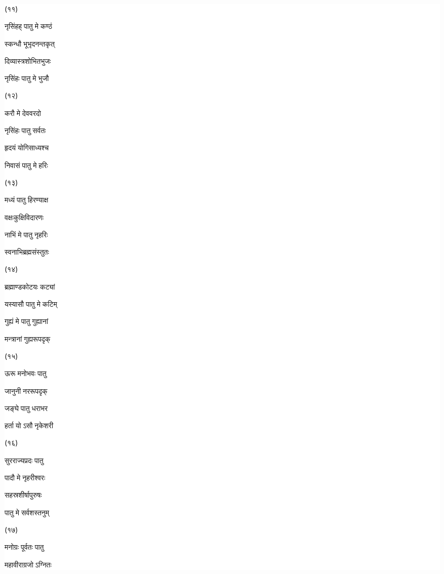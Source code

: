 (११)

नृसिंहह् पातु मे कण्ठं

स्कन्धौ भूभृदनन्तकृत्

दिव्यास्त्रशोभितभुजः

नृसिंहः पातु मे भुजौ

(१२)

करौ मे देववरदो

नृसिंहः पातु सर्वतः

हृदयं योगिसाध्यश्च

निवासं पातु मे हरिः

(१३)

मध्यं पातु हिरण्याक्ष

वक्षःकुक्षिविदारणः

नाभिं मे पातु नृहरिः

स्वनाभिब्रह्मसंस्तुतः

(१४)

ब्रह्माण्डकोटयः कट्यां

यस्यासौ पातु मे कटिम्

गुह्यं मे पातु गुह्यानां

मन्त्रानां गुह्यरूपदृक्

(१५)

ऊरू मनोभवः पातु

जानुनी नररूपदृक्

जङ्घे पातु धराभर

हर्ता यो ऽसौ नृकेशरी

(१६)

सुरराज्यप्रदः पातु

पादौ मे नृहरीश्वरः

सहस्रशीर्षापुरुषः

पातु मे सर्वशस्तनुम्

(१७)

मनोग्रः पूर्वतः पातु

महावीराग्रजो ऽग्नितः
